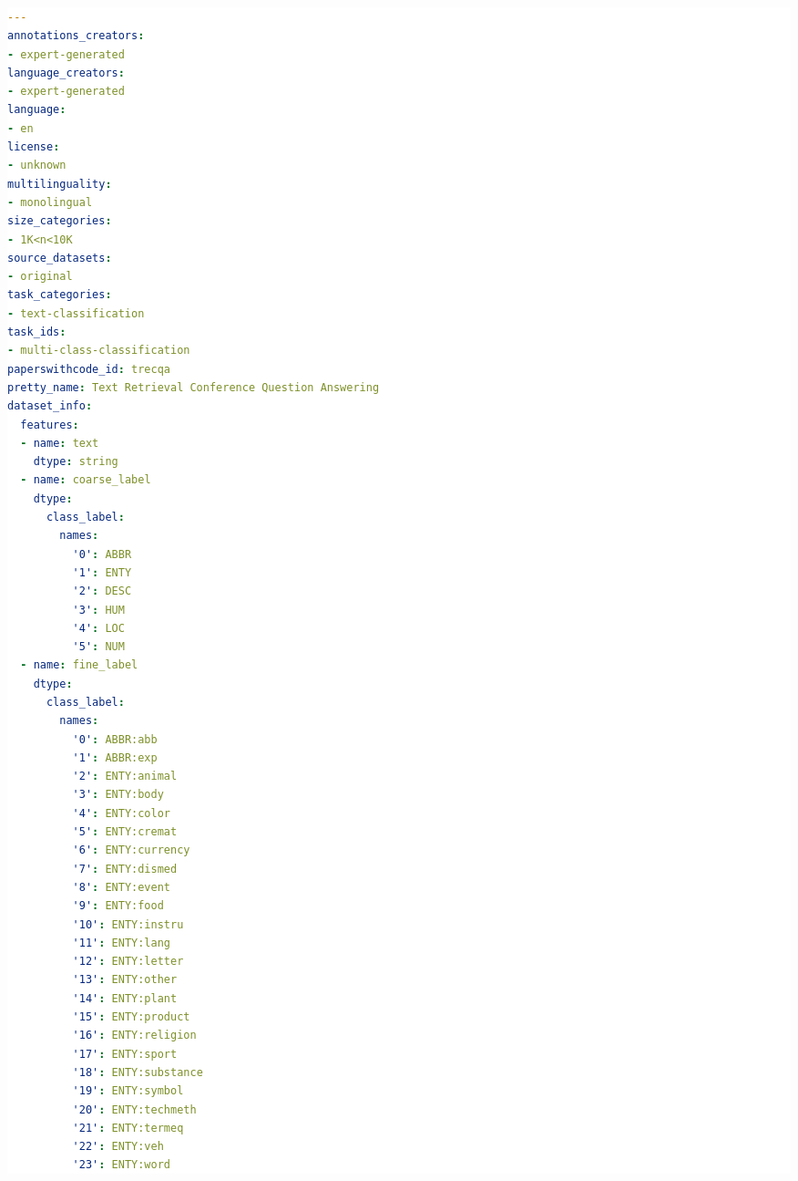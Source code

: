 ```yaml
---
annotations_creators:
- expert-generated
language_creators:
- expert-generated
language:
- en
license:
- unknown
multilinguality:
- monolingual
size_categories:
- 1K<n<10K
source_datasets:
- original
task_categories:
- text-classification
task_ids:
- multi-class-classification
paperswithcode_id: trecqa
pretty_name: Text Retrieval Conference Question Answering
dataset_info:
  features:
  - name: text
    dtype: string
  - name: coarse_label
    dtype:
      class_label:
        names:
          '0': ABBR
          '1': ENTY
          '2': DESC
          '3': HUM
          '4': LOC
          '5': NUM
  - name: fine_label
    dtype:
      class_label:
        names:
          '0': ABBR:abb
          '1': ABBR:exp
          '2': ENTY:animal
          '3': ENTY:body
          '4': ENTY:color
          '5': ENTY:cremat
          '6': ENTY:currency
          '7': ENTY:dismed
          '8': ENTY:event
          '9': ENTY:food
          '10': ENTY:instru
          '11': ENTY:lang
          '12': ENTY:letter
          '13': ENTY:other
          '14': ENTY:plant
          '15': ENTY:product
          '16': ENTY:religion
          '17': ENTY:sport
          '18': ENTY:substance
          '19': ENTY:symbol
          '20': ENTY:techmeth
          '21': ENTY:termeq
          '22': ENTY:veh
          '23': ENTY:word
```